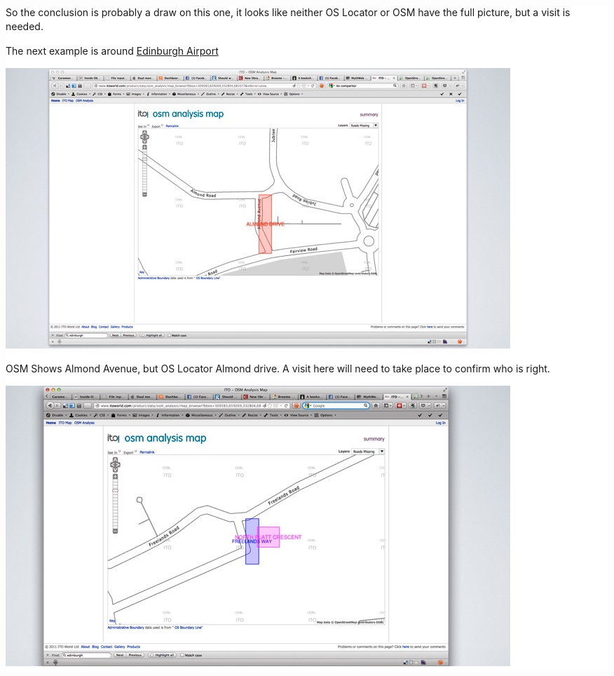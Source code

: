 So the conclusion is probably a draw on this one, it looks like neither OS Locator or OSM have the full picture, but a visit is needed.

The next example is around [Edinburgh Airport](http://www.openstreetmap.org/?lat=55.944719016552&lon=-3.36523085832596&zoom=17)

![ITO Analysis Map, OSM shows Almond Avenue and OSM shows Almond Drive](/post-assets/2012-10-25-state-of-the-map-scotland-2013-the-state-of-scotland/main_presentation.022.jpg)

OSM Shows Almond Avenue, but OS Locator Almond drive. A visit here will need to take place to confirm who is right.

![ITO Map, showing missing road](/post-assets/2012-10-25-state-of-the-map-scotland-2013-the-state-of-scotland/main_presentation.023.jpg)
